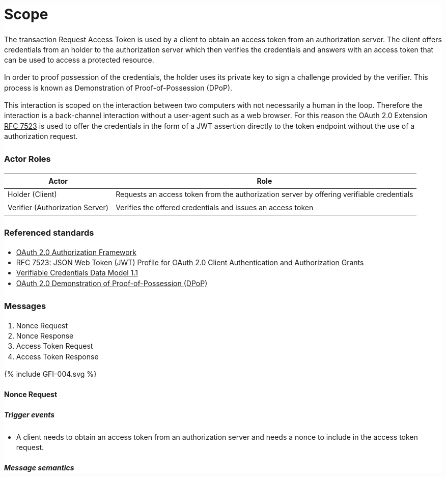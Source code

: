# Scope

The transaction Request Access Token is used by a client to obtain an access token from an authorization server. The client offers credentials from an holder to the authorization server which then verifies the credentials and answers with an access token that can be used to access a protected resource.

In order to proof possession of the credentials, the holder uses its private key to sign a challenge provided by the verifier. This process is known as Demonstration of Proof-of-Possession (DPoP).

This interaction is scoped on the interaction between two computers with not necessarily a human in the loop. Therefore the interaction is a back-channel interaction without a user-agent such as a web browser. For this reason the OAuth 2.0 Extension [RFC 7523](https://datatracker.ietf.org/doc/html/rfc7523) is used to offer the credentials in the form of a JWT assertion directly to the token endpoint without the use of a authorization request.

### Actor Roles

| Actor                           | Role                                                                                      |
| ------------------------------- | ----------------------------------------------------------------------------------------- |
| Holder (Client)                 | Requests an access token from the authorization server by offering verifiable credentials |
| Verifier (Authorization Server) | Verifies the offered credentials and issues an access token                               |

### Referenced standards

- [OAuth 2.0 Authorization Framework](https://datatracker.ietf.org/doc/html/rfc6749)
- [RFC 7523: JSON Web Token (JWT) Profile for OAuth 2.0 Client Authentication and Authorization Grants](https://datatracker.ietf.org/doc/html/rfc7523)
- [Verifiable Credentials Data Model 1.1](https://www.w3.org/TR/2022/REC-vc-data-model-20220303/)
- [OAuth 2.0 Demonstration of Proof-of-Possession (DPoP)](https://datatracker.ietf.org/doc/html/draft-ietf-oauth-dpop-04)

### Messages

1. Nonce Request
2. Nonce Response
3. Access Token Request
4. Access Token Response

<div>
{% include GFI-004.svg %}
</div>

#### Nonce Request

##### Trigger events

- A client needs to obtain an access token from an authorization server and needs a nonce to include in the access token request.

##### Message semantics
